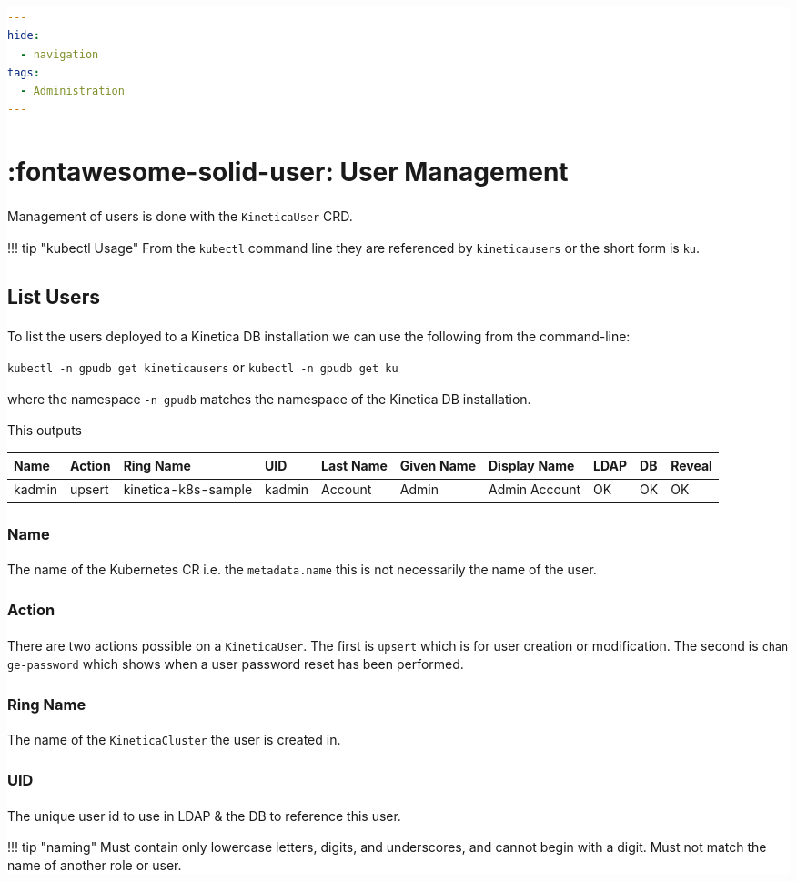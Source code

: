 ```yaml
---
hide:
  - navigation
tags:
  - Administration
---
```

# :fontawesome-solid-user: User Management

Management of users is done with the `KineticaUser` CRD. 

!!! tip "kubectl Usage"
    From the `kubectl` command line they are referenced by `kineticausers` or the short form is `ku`.

## List Users

To list the users deployed to a Kinetica DB installation we can use the following from the 
command-line:

`kubectl -n gpudb get kineticausers` or `kubectl -n gpudb get ku`

where the namespace `-n gpudb` matches the namespace of the Kinetica DB installation.

This outputs 

| Name   | Action | Ring Name           | UID    | Last Name | Given Name | Display Name  | LDAP | DB | Reveal |
|:-------|:-------|:--------------------|:-------|:----------|:-----------|:--------------|:-----|:---| :----- |
| kadmin | upsert | kinetica-k8s-sample | kadmin | Account   | Admin      | Admin Account | OK   | OK | OK     |

### Name

The name of the Kubernetes CR i.e. the `metadata.name` this is not necessarily the name of the user.

### Action

There are two actions possible on a `KineticaUser`. The first is `upsert` which is for user creation or
modification. The second is `change-password` which shows when a user password reset has been performed.

### Ring Name

The name of the `KineticaCluster` the user is created in.

### UID

The unique user id to use in LDAP & the DB to reference this user.

!!! tip "naming"
    Must contain only lowercase letters, digits, and underscores, and cannot begin with a digit.
    Must not match the name of another role or user.
